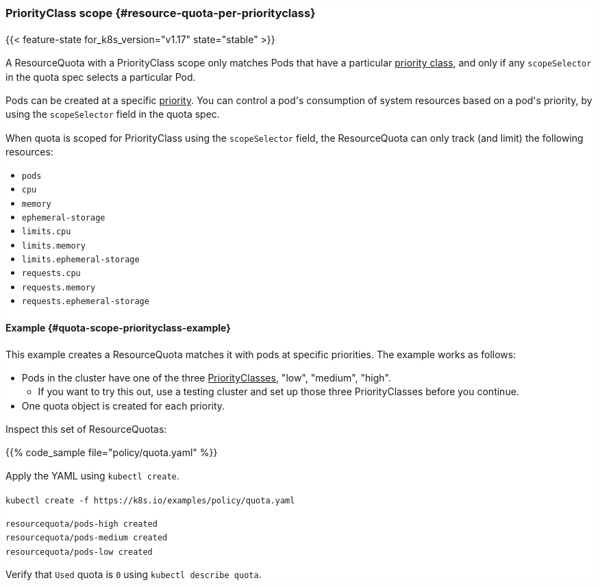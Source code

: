 ### PriorityClass scope {#resource-quota-per-priorityclass}

{{< feature-state for_k8s_version="v1.17" state="stable" >}}

A ResourceQuota with a PriorityClass scope only matches Pods that have a particular
[priority class](/docs/concepts/scheduling-eviction/pod-priority-preemption), and only
if any `scopeSelector` in the quota spec selects a particular Pod.

Pods can be created at a specific [priority](/docs/concepts/scheduling-eviction/pod-priority-preemption/#pod-priority).
You can control a pod's consumption of system resources based on a pod's priority, by using the `scopeSelector`
field in the quota spec.


When quota is scoped for PriorityClass using the `scopeSelector` field, the ResourceQuota
can only track (and limit) the following resources:

* `pods`
* `cpu`
* `memory`
* `ephemeral-storage`
* `limits.cpu`
* `limits.memory`
* `limits.ephemeral-storage`
* `requests.cpu`
* `requests.memory`
* `requests.ephemeral-storage`

#### Example {#quota-scope-priorityclass-example}

This example creates a ResourceQuota matches it with pods at specific priorities. The example
works as follows:

- Pods in the cluster have one of the three [PriorityClasses](/docs/concepts/scheduling-eviction/pod-priority-preemption/#priorityclass), "low", "medium", "high".
  - If you want to try this out, use a testing cluster and set up those three PriorityClasses before you continue.
- One quota object is created for each priority.

Inspect this set of ResourceQuotas:

{{% code_sample file="policy/quota.yaml" %}}

Apply the YAML using `kubectl create`.

```shell
kubectl create -f https://k8s.io/examples/policy/quota.yaml
```

```
resourcequota/pods-high created
resourcequota/pods-medium created
resourcequota/pods-low created
```

Verify that `Used` quota is `0` using `kubectl describe quota`.
